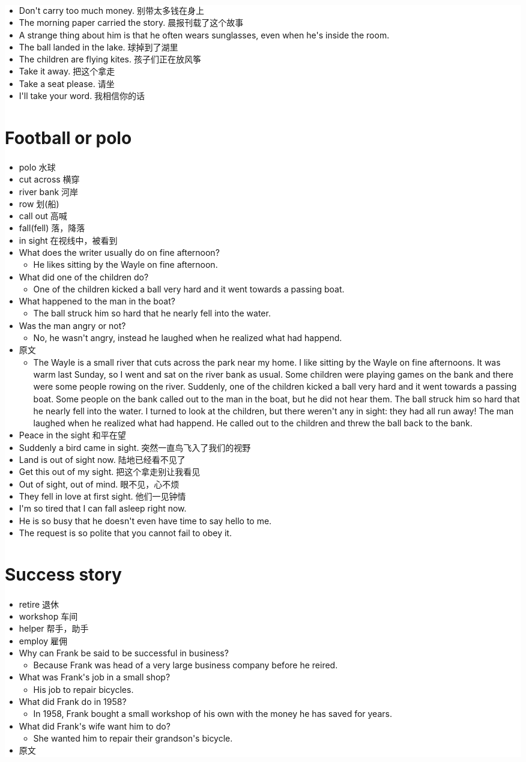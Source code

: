- Don't carry too much money.  别带太多钱在身上
- The morning paper carried the story.  晨报刊载了这个故事
- A strange thing about him is that he often wears sunglasses, even when he's inside the room.
- The ball landed in the lake.  球掉到了湖里
- The children are flying kites.  孩子们正在放风筝
- Take it away.  把这个拿走
- Take a seat please.  请坐
- I'll take your word.  我相信你的话

# Football or polo

- polo  水球
- cut across  横穿
- river bank  河岸
- row  划(船)
- call out  高喊
- fall(fell)  落，降落
- in sight  在视线中，被看到
- What does the writer usually do on fine afternoon?
  - He likes sitting by the Wayle on fine afternoon.
- What did one of the children do?
  - One of the children kicked a ball very hard and it went towards a passing boat.
- What happened to the man in the boat?
  - The ball struck him so hard that he nearly fell into the water.
- Was the man angry or not?
  - No, he wasn't angry, instead he laughed when he realized what had happend.
- 原文
  - The Wayle is a small river that cuts across the park near my home. I like sitting by the Wayle on fine afternoons. It was warm last Sunday, so I went and sat on the river bank as usual. Some children were playing games on the bank and there were some people rowing on the river. Suddenly, one of the children kicked a ball very hard and it went towards a passing boat. Some people on the bank called out to the man in the boat, but he did not hear them. The ball struck him so hard that he nearly fell into the water. I turned to look at the children, but there weren't any in sight: they had all run away! The man laughed when he realized what had happend. He called out to the children and threw the ball back to the bank.
- Peace in the sight  和平在望
- Suddenly a bird came in sight.  突然一直鸟飞入了我们的视野
- Land is out of sight now.  陆地已经看不见了
- Get this out of my sight.  把这个拿走别让我看见
- Out of sight, out of mind.  眼不见，心不烦
- They fell in love at first sight.  他们一见钟情
- I'm so tired that I can fall asleep right now.
- He is so busy that he doesn't even have time to say hello to me.
- The request is so polite that you cannot fail to obey it.

# Success story

- retire  退休
- workshop  车间
- helper  帮手，助手
- employ  雇佣
- Why can Frank be said to be successful in business?
  - Because Frank was head of a very large business company before he reired.
- What was Frank's job in a small shop?
  - His job to repair bicycles.
- What did Frank do in 1958?
  - In 1958, Frank bought a small workshop of his own with the money he has saved for years.
- What did Frank's wife want him to do?
  - She wanted him to repair their grandson's bicycle.
- 原文